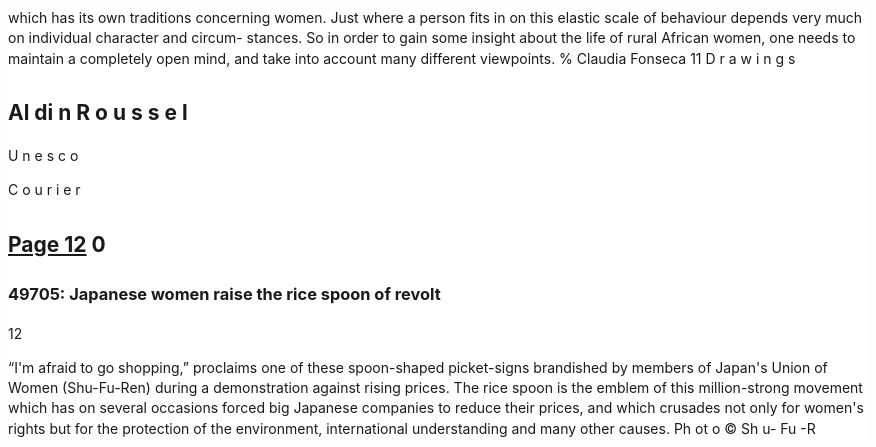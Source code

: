 which has its own traditions concerning women. Just 
where a person fits in on this elastic scale of behaviour 
depends very much on individual character and circum- 
stances. So in order to gain some insight about the life 
of rural African women, one needs to maintain a completely 
open mind, and take into account many different viewpoints. 
% Claudia Fonseca 
11 
D
r
a
w
i
n
g
s
 
Al
di
n 
R
o
u
s
s
e
l
-
U
n
e
s
c
o
 
C
o
u
r
i
e
r

## [Page 12](https://demo.humlab.umu.se/courier/074845engo.pdf#page=12) 0

### 49705: Japanese women raise the rice spoon of revolt

12 
 
“I'm afraid to go shopping,” proclaims one of these spoon-shaped picket-signs brandished 
by members of Japan's Union of Women (Shu-Fu-Ren) during a demonstration against 
rising prices. The rice spoon is the emblem of this million-strong movement which 
has on several occasions forced big Japanese companies to reduce their prices, and which 
crusades not only for women's rights but for the protection of the environment, 
international understanding and many other causes. 
Ph
ot
o 
© 
Sh
u-
Fu
-R